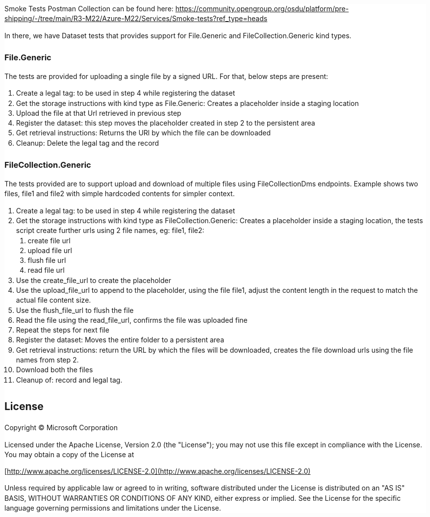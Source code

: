 Smoke Tests Postman Collection can be found here: https://community.opengroup.org/osdu/platform/pre-shipping/-/tree/main/R3-M22/Azure-M22/Services/Smoke-tests?ref_type=heads

In there, we have Dataset tests that provides support for File.Generic and FileCollection.Generic kind types.

### File.Generic

The tests are provided for uploading a single file by a signed URL.
For that, below steps are present:
1. Create a legal tag: to be used in step 4 while registering the dataset
2. Get the storage instructions with kind type as File.Generic: Creates a placeholder inside a staging location
3. Upload the file at that Url retrieved in previous step
4. Register the dataset: this step moves the placeholder created in step 2 to the persistent area
5. Get retrieval instructions: Returns the URl by which the file can be downloaded
6. Cleanup: Delete the legal tag and the record

### FileCollection.Generic

The tests provided are to support upload and download of multiple files using FileCollectionDms endpoints. Example shows two files, file1 and file2 with simple hardcoded contents for simpler context.

1. Create a legal tag: to be used in step 4 while registering the dataset
2. Get the storage instructions with kind type as FileCollection.Generic: Creates a placeholder inside a staging location, the tests script create further urls using 2 file names, eg: file1, file2:
   1. create file url
   2. upload file url
   3. flush file url
   4. read file url
3. Use the create_file_url to create the placeholder
4. Use the upload_file_url to append to the placeholder, using the file file1, adjust the content length in the request to match the actual file content size.
5. Use the flush_file_url to flush the file
6. Read the file using the read_file_url, confirms the file was uploaded fine
7. Repeat the steps for next file
8. Register the dataset: Moves the entire folder to a persistent area
9. Get retrieval instructions: return the URL by which the files will be downloaded, creates the file download urls using the file names from step 2.
10. Download both the files
11. Cleanup of: record and legal tag.

## License
Copyright © Microsoft Corporation

Licensed under the Apache License, Version 2.0 (the "License");
you may not use this file except in compliance with the License.
You may obtain a copy of the License at

[http://www.apache.org/licenses/LICENSE-2.0](http://www.apache.org/licenses/LICENSE-2.0)

Unless required by applicable law or agreed to in writing, software
distributed under the License is distributed on an "AS IS" BASIS,
WITHOUT WARRANTIES OR CONDITIONS OF ANY KIND, either express or implied.
See the License for the specific language governing permissions and
limitations under the License.
